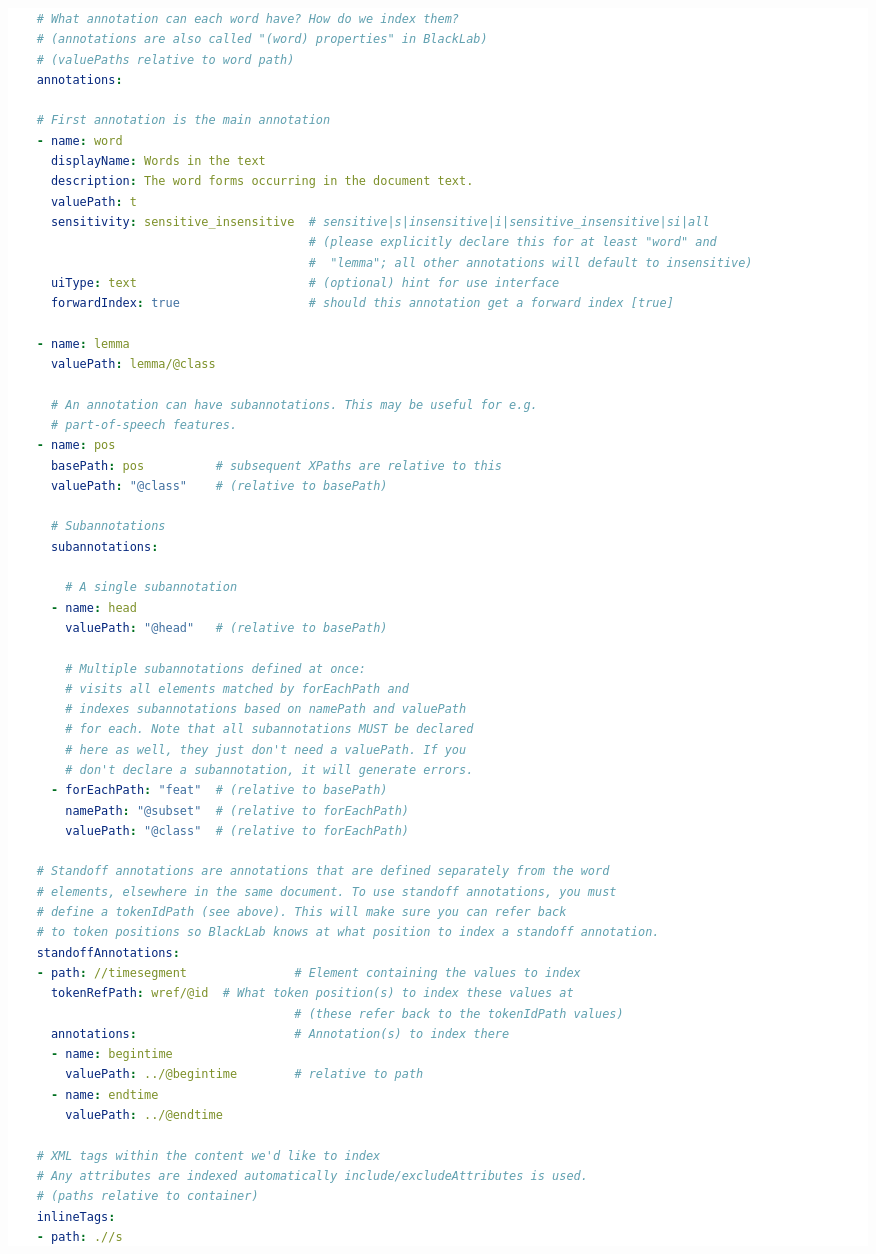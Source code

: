 ```yaml
    # What annotation can each word have? How do we index them?
    # (annotations are also called "(word) properties" in BlackLab)
    # (valuePaths relative to word path)
    annotations:

    # First annotation is the main annotation
    - name: word
      displayName: Words in the text
      description: The word forms occurring in the document text.
      valuePath: t
      sensitivity: sensitive_insensitive  # sensitive|s|insensitive|i|sensitive_insensitive|si|all
                                          # (please explicitly declare this for at least "word" and 
                                          #  "lemma"; all other annotations will default to insensitive)
      uiType: text                        # (optional) hint for use interface
      forwardIndex: true                  # should this annotation get a forward index [true]

    - name: lemma
      valuePath: lemma/@class

      # An annotation can have subannotations. This may be useful for e.g.
      # part-of-speech features.
    - name: pos
      basePath: pos          # subsequent XPaths are relative to this
      valuePath: "@class"    # (relative to basePath)

      # Subannotations
      subannotations:

        # A single subannotation
      - name: head
        valuePath: "@head"   # (relative to basePath)

        # Multiple subannotations defined at once:
        # visits all elements matched by forEachPath and
        # indexes subannotations based on namePath and valuePath 
        # for each. Note that all subannotations MUST be declared
        # here as well, they just don't need a valuePath. If you
        # don't declare a subannotation, it will generate errors.
      - forEachPath: "feat"  # (relative to basePath)
        namePath: "@subset"  # (relative to forEachPath)
        valuePath: "@class"  # (relative to forEachPath)

    # Standoff annotations are annotations that are defined separately from the word
    # elements, elsewhere in the same document. To use standoff annotations, you must
    # define a tokenIdPath (see above). This will make sure you can refer back
    # to token positions so BlackLab knows at what position to index a standoff annotation.
    standoffAnnotations:
    - path: //timesegment               # Element containing the values to index
      tokenRefPath: wref/@id  # What token position(s) to index these values at
                                        # (these refer back to the tokenIdPath values)
      annotations:                      # Annotation(s) to index there
      - name: begintime
        valuePath: ../@begintime        # relative to path
      - name: endtime
        valuePath: ../@endtime

    # XML tags within the content we'd like to index
    # Any attributes are indexed automatically include/excludeAttributes is used.
    # (paths relative to container)
    inlineTags:
    - path: .//s
```